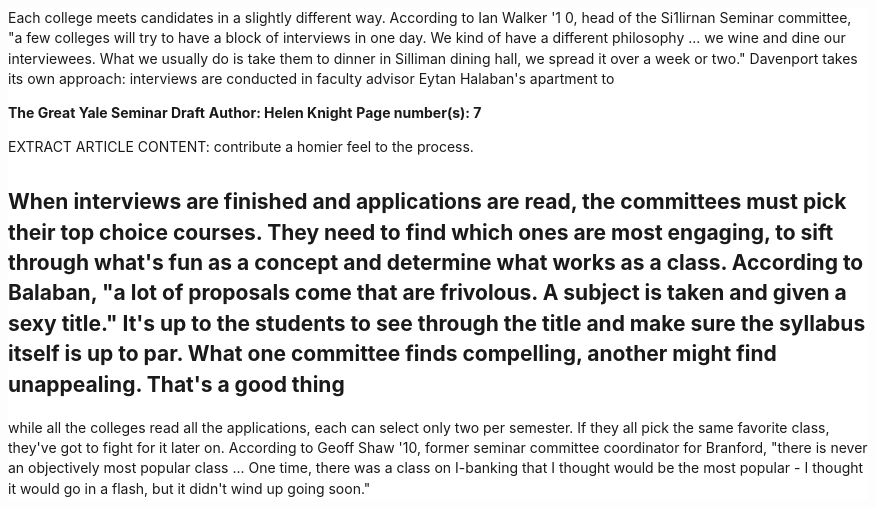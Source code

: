 Each college meets 
candidates in a slightly different 
way. According to Ian Walker 
'1 0, head of the Si1lirnan Seminar 
committee, "a few colleges will 
try to have a block of interviews 
in one day. We kind of have 
a different philosophy ... we 
wine and dine our interviewees. 
What we usually do is take them 
to dinner in Silliman dining 
hall, we spread it over a week 
or two." Davenport takes its 
own approach: interviews are 
conducted in faculty advisor 
Eytan Halaban's apartment to 



**The Great Yale Seminar Draft**
**Author: Helen Knight**
**Page number(s): 7**

EXTRACT ARTICLE CONTENT:
contribute a homier feel to the 
process. 

When interviews are 
finished and applications are 
read, the committees must pick 
their top choice courses. They 
need to find which ones are most 
engaging, to sift through what's 
fun as a concept and determine 
what works as a class. According 
to Balaban, "a lot of proposals 
come that are frivolous. A subject 
is taken and given a sexy title." 
It's up to the students to see 
through the title and make sure 
the syllabus itself is up to par. 
What one committee finds 
compelling, another might find 
unappealing. That's a good thing 
-
while all the colleges read all 
the applications, each can select 
only two per semester. If they 
all pick the same favorite class, 
they've got to fight for it later 
on. According to Geoff Shaw 
'10, former seminar committee 
coordinator for Branford, "there 
is never an objectively most 
popular class ... One time, there 
was a class on I-banking that 
I thought would be the most 
popular - I thought it would go in 
a flash, but it didn't wind up going 
soon." 
